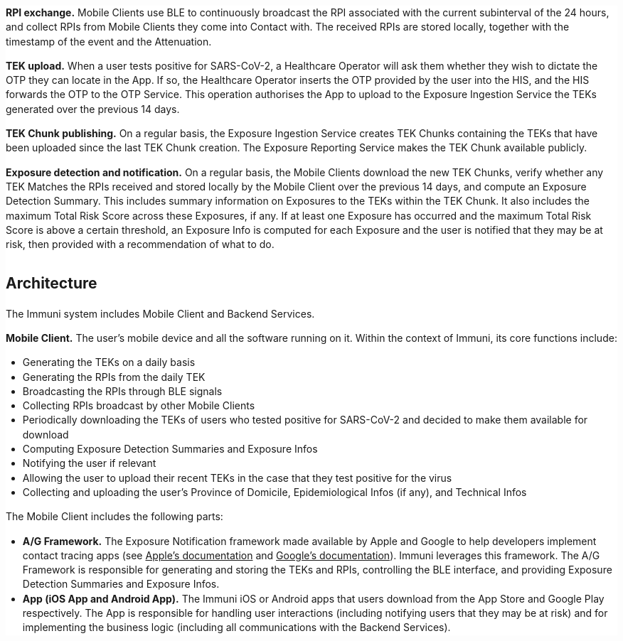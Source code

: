 **RPI exchange.** Mobile Clients use BLE to continuously broadcast the RPI associated with the current subinterval of the 24 hours, and collect RPIs from Mobile Clients they come into Contact with. The received RPIs are stored locally, together with the timestamp of the event and the Attenuation.

**TEK upload.** When a user tests positive for SARS-CoV-2, a Healthcare Operator will ask them whether they wish to dictate the OTP they can locate in the App. If so, the Healthcare Operator inserts the OTP provided by the user into the HIS, and the HIS forwards the OTP to the OTP Service. This operation authorises the App to upload to the Exposure Ingestion Service the TEKs generated over the previous 14 days.

**TEK Chunk publishing.** On a regular basis, the Exposure Ingestion Service creates TEK Chunks containing the TEKs that have been uploaded since the last TEK Chunk creation. The Exposure Reporting Service makes the TEK Chunk available publicly.

**Exposure detection and notification.** On a regular basis, the Mobile Clients download the new TEK Chunks, verify whether any TEK Matches the RPIs received and stored locally by the Mobile Client over the previous 14 days, and compute an Exposure Detection Summary. This includes summary information on Exposures to the TEKs within the TEK Chunk. It also includes the maximum Total Risk Score across these Exposures, if any. If at least one Exposure has occurred and the maximum Total Risk Score is above a certain threshold, an Exposure Info is computed for each Exposure and the user is notified that they may be at risk, then provided with a recommendation of what to do.

## Architecture

The Immuni system includes Mobile Client and Backend Services.

**Mobile Client.** The user’s mobile device and all the software running on it. Within the context of Immuni, its core functions include:

- Generating the TEKs on a daily basis
- Generating the RPIs from the daily TEK
- Broadcasting the RPIs through BLE signals
- Collecting RPIs broadcast by other Mobile Clients
- Periodically downloading the TEKs of users who tested positive for SARS-CoV-2 and decided to make them available for download
- Computing Exposure Detection Summaries and Exposure Infos
- Notifying the user if relevant
- Allowing the user to upload their recent TEKs in the case that they test positive for the virus
- Collecting and uploading the user’s Province of Domicile, Epidemiological Infos (if any), and Technical Infos

The Mobile Client includes the following parts:

- **A/G Framework.** The Exposure Notification framework made available by Apple and Google to help developers implement contact tracing apps (see [Apple’s documentation](https://www.apple.com/covid19/contacttracing) and [Google’s documentation](https://www.google.com/covid19/exposurenotifications/)). Immuni leverages this framework. The A/G Framework is responsible for generating and storing the TEKs and RPIs, controlling the BLE interface, and providing Exposure Detection Summaries and Exposure Infos.
- **App (iOS App and Android App).** The Immuni iOS or Android apps that users download from the App Store and Google Play respectively. The App is responsible for handling user interactions (including notifying users that they may be at risk) and for implementing the business logic (including all communications with the Backend Services).
